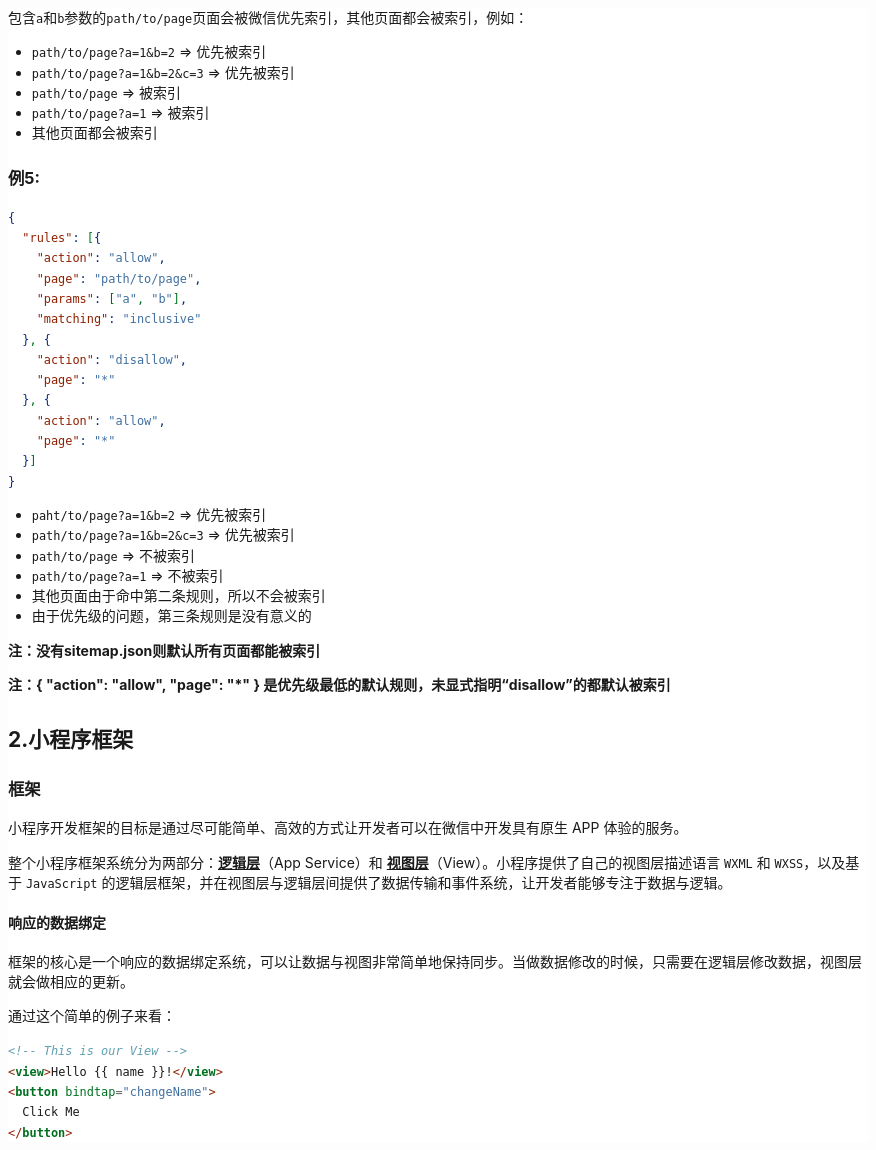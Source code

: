 包含`a`和`b`参数的`path/to/page`页面会被微信优先索引，其他页面都会被索引，例如：

- `path/to/page?a=1&b=2` => 优先被索引
- `path/to/page?a=1&b=2&c=3` => 优先被索引
- `path/to/page` => 被索引
- `path/to/page?a=1` => 被索引
- 其他页面都会被索引

### 例5:

```json
{
  "rules": [{
    "action": "allow",
    "page": "path/to/page",
    "params": ["a", "b"],
    "matching": "inclusive"
  }, {
    "action": "disallow",
    "page": "*"
  }, {
    "action": "allow",
    "page": "*"
  }]
}
```

- `paht/to/page?a=1&b=2` => 优先被索引
- `path/to/page?a=1&b=2&c=3` => 优先被索引
- `path/to/page` => 不被索引
- `path/to/page?a=1` => 不被索引
- 其他页面由于命中第二条规则，所以不会被索引
- 由于优先级的问题，第三条规则是没有意义的

**注：没有sitemap.json则默认所有页面都能被索引**

**注：{ "action": "allow", "page": "*" } 是优先级最低的默认规则，未显式指明“disallow”的都默认被索引**

## 2.小程序框架

### 框架

小程序开发框架的目标是通过尽可能简单、高效的方式让开发者可以在微信中开发具有原生 APP 体验的服务。

整个小程序框架系统分为两部分：**[逻辑层](https://developers.weixin.qq.com/miniprogram/dev/framework/app-service/)**（App Service）和 **[视图层](https://developers.weixin.qq.com/miniprogram/dev/framework/view/)**（View）。小程序提供了自己的视图层描述语言 `WXML` 和 `WXSS`，以及基于 `JavaScript` 的逻辑层框架，并在视图层与逻辑层间提供了数据传输和事件系统，让开发者能够专注于数据与逻辑。

#### 响应的数据绑定

框架的核心是一个响应的数据绑定系统，可以让数据与视图非常简单地保持同步。当做数据修改的时候，只需要在逻辑层修改数据，视图层就会做相应的更新。

通过这个简单的例子来看：

```html
<!-- This is our View -->
<view>Hello {{ name }}!</view>
<button bindtap="changeName">
  Click Me
</button>
```
